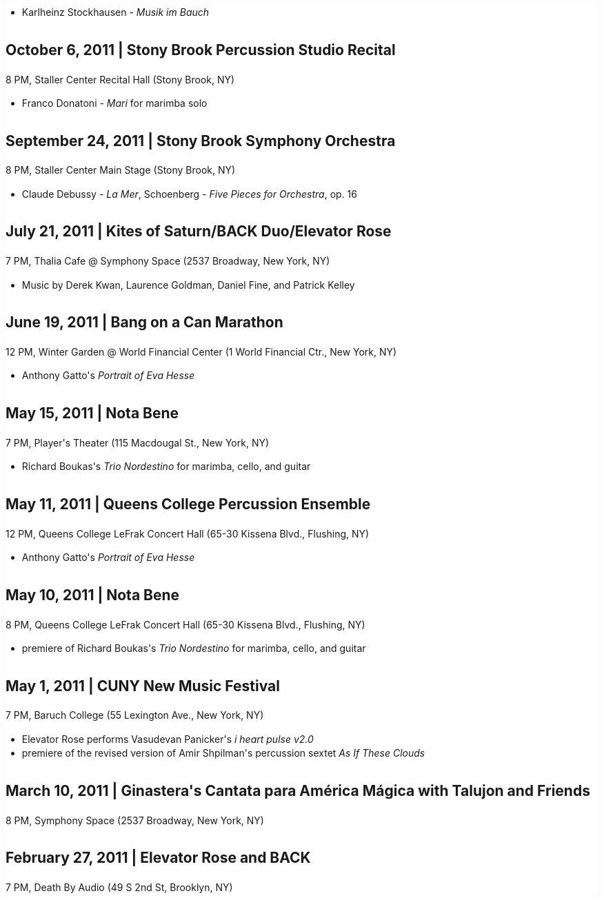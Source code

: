 + Karlheinz Stockhausen - *Musik im Bauch*

## October 6, 2011 | Stony Brook Percussion Studio Recital
8 PM, Staller Center Recital Hall (Stony Brook, NY)

+ Franco Donatoni - *Mari* for marimba solo

## September 24, 2011 | Stony Brook Symphony Orchestra
8 PM, Staller Center Main Stage (Stony Brook, NY)

+ Claude Debussy - *La Mer*, Schoenberg - *Five Pieces for Orchestra*, op. 16

## July 21, 2011 | Kites of Saturn/BACK Duo/Elevator Rose
7 PM, Thalia Cafe @ Symphony Space (2537 Broadway, New York, NY)

+ Music by Derek Kwan, Laurence Goldman, Daniel Fine, and Patrick Kelley

## June 19, 2011 | Bang on a Can Marathon
12 PM, Winter Garden @ World Financial Center (1 World Financial Ctr., New York, NY)

+ Anthony Gatto's *Portrait of Eva Hesse*

## May 15, 2011 | Nota Bene
7 PM, Player's Theater (115 Macdougal St., New York, NY)

+ Richard Boukas's *Trio Nordestino* for marimba, cello, and guitar

## May 11, 2011 | Queens College Percussion Ensemble
12 PM, Queens College LeFrak Concert Hall (65-30 Kissena Blvd., Flushing, NY)

+ Anthony Gatto's *Portrait of Eva Hesse*

## May 10, 2011 | Nota Bene
8 PM, Queens College LeFrak Concert Hall (65-30 Kissena Blvd., Flushing, NY)

+ premiere of Richard Boukas's *Trio Nordestino* for marimba, cello, and guitar

## May 1, 2011 | CUNY New Music Festival
7 PM, Baruch College (55 Lexington Ave., New York, NY)

+ Elevator Rose performs Vasudevan Panicker's *i heart pulse v2.0*
+ premiere of the revised version of Amir Shpilman's percussion sextet *As If These Clouds*

## March 10, 2011 | Ginastera's Cantata para América Mágica with Talujon and Friends
8 PM, Symphony Space (2537 Broadway, New York, NY)

## February 27, 2011 | Elevator Rose and BACK
7 PM, Death By Audio (49 S 2nd St, Brooklyn, NY)

